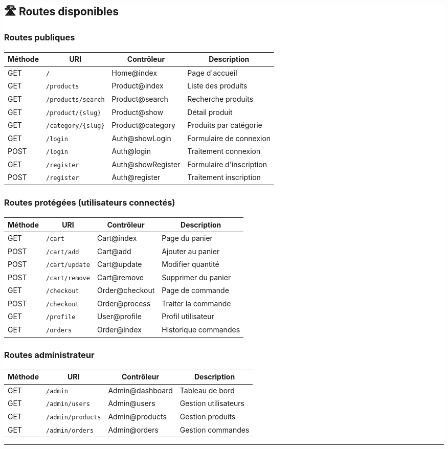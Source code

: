 
## 🛣️ Routes disponibles

### Routes publiques

| Méthode | URI | Contrôleur | Description |
|---------|-----|------------|-------------|
| GET | `/` | Home@index | Page d'accueil |
| GET | `/products` | Product@index | Liste des produits |
| GET | `/products/search` | Product@search | Recherche produits |
| GET | `/product/{slug}` | Product@show | Détail produit |
| GET | `/category/{slug}` | Product@category | Produits par catégorie |
| GET | `/login` | Auth@showLogin | Formulaire de connexion |
| POST | `/login` | Auth@login | Traitement connexion |
| GET | `/register` | Auth@showRegister | Formulaire d'inscription |
| POST | `/register` | Auth@register | Traitement inscription |

### Routes protégées (utilisateurs connectés)

| Méthode | URI | Contrôleur | Description |
|---------|-----|------------|-------------|
| GET | `/cart` | Cart@index | Page du panier |
| POST | `/cart/add` | Cart@add | Ajouter au panier |
| POST | `/cart/update` | Cart@update | Modifier quantité |
| POST | `/cart/remove` | Cart@remove | Supprimer du panier |
| GET | `/checkout` | Order@checkout | Page de commande |
| POST | `/checkout` | Order@process | Traiter la commande |
| GET | `/profile` | User@profile | Profil utilisateur |
| GET | `/orders` | Order@index | Historique commandes |

### Routes administrateur

| Méthode | URI | Contrôleur | Description |
|---------|-----|------------|-------------|
| GET | `/admin` | Admin@dashboard | Tableau de bord |
| GET | `/admin/users` | Admin@users | Gestion utilisateurs |
| GET | `/admin/products` | Admin@products | Gestion produits |
| GET | `/admin/orders` | Admin@orders | Gestion commandes |

---